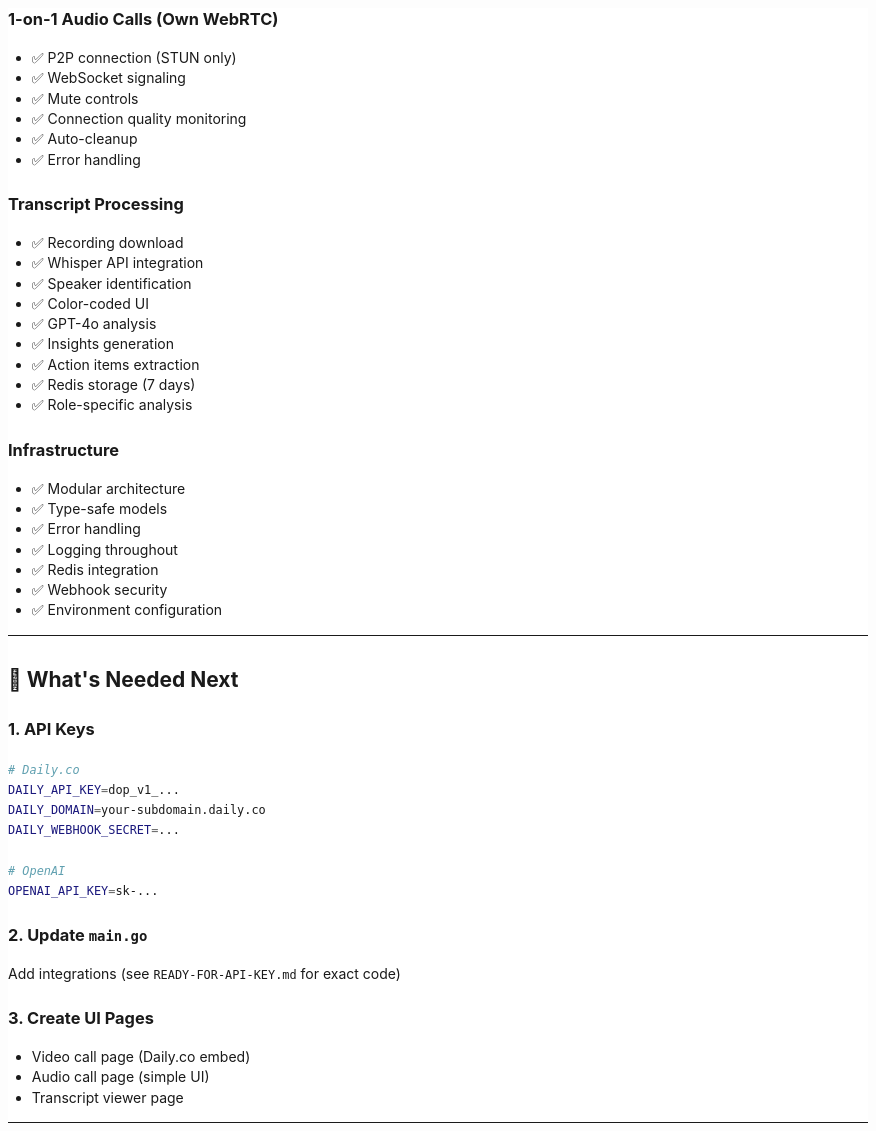 ### 1-on-1 Audio Calls (Own WebRTC)
- ✅ P2P connection (STUN only)
- ✅ WebSocket signaling
- ✅ Mute controls
- ✅ Connection quality monitoring
- ✅ Auto-cleanup
- ✅ Error handling

### Transcript Processing
- ✅ Recording download
- ✅ Whisper API integration
- ✅ Speaker identification
- ✅ Color-coded UI
- ✅ GPT-4o analysis
- ✅ Insights generation
- ✅ Action items extraction
- ✅ Redis storage (7 days)
- ✅ Role-specific analysis

### Infrastructure
- ✅ Modular architecture
- ✅ Type-safe models
- ✅ Error handling
- ✅ Logging throughout
- ✅ Redis integration
- ✅ Webhook security
- ✅ Environment configuration

---

## 🔑 What's Needed Next

### 1. API Keys
```bash
# Daily.co
DAILY_API_KEY=dop_v1_...
DAILY_DOMAIN=your-subdomain.daily.co
DAILY_WEBHOOK_SECRET=...

# OpenAI
OPENAI_API_KEY=sk-...
```

### 2. Update `main.go`
Add integrations (see `READY-FOR-API-KEY.md` for exact code)

### 3. Create UI Pages
- Video call page (Daily.co embed)
- Audio call page (simple UI)
- Transcript viewer page

---